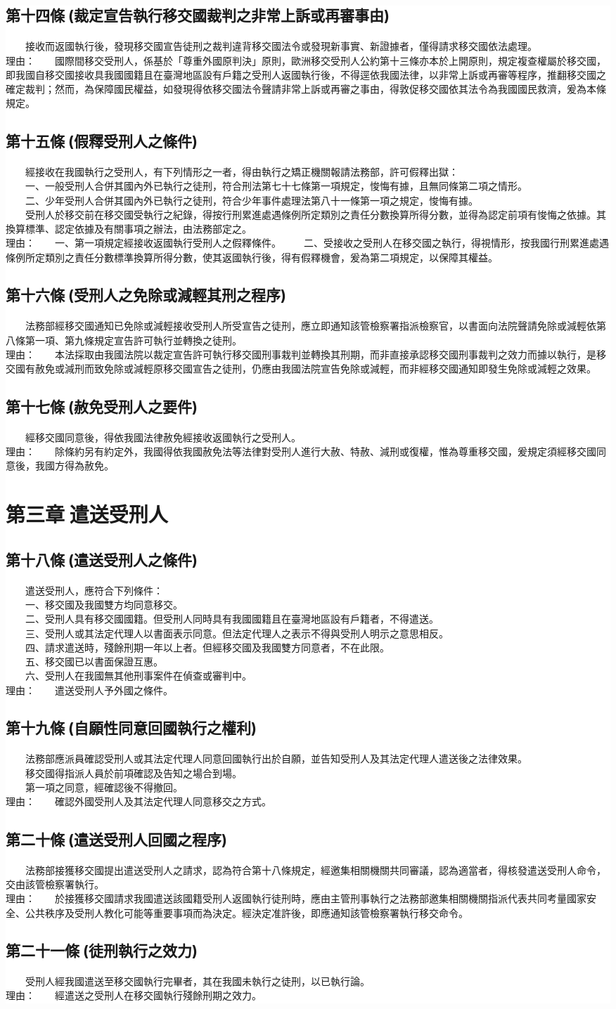 第十四條 (裁定宣告執行移交國裁判之非常上訴或再審事由)
-----------------------------------------------------
　　接收而返國執行後，發現移交國宣告徒刑之裁判違背移交國法令或發現新事實、新證據者，僅得請求移交國依法處理。  
理由：　　國際間移交受刑人，係基於「尊重外國原判決」原則，歐洲移交受刑人公約第十三條亦本於上開原則，規定複查權屬於移交國，即我國自移交國接收具我國國籍且在臺灣地區設有戶籍之受刑人返國執行後，不得逕依我國法律，以非常上訴或再審等程序，推翻移交國之確定裁判；然而，為保障國民權益，如發現得依移交國法令聲請非常上訴或再審之事由，得敦促移交國依其法令為我國國民救濟，爰為本條規定。

第十五條 (假釋受刑人之條件)
---------------------------
　　經接收在我國執行之受刑人，有下列情形之一者，得由執行之矯正機關報請法務部，許可假釋出獄：  
　　一、一般受刑人合併其國內外已執行之徒刑，符合刑法第七十七條第一項規定，悛悔有據，且無同條第二項之情形。  
　　二、少年受刑人合併其國內外已執行之徒刑，符合少年事件處理法第八十一條第一項之規定，悛悔有據。  
　　受刑人於移交前在移交國受執行之紀錄，得按行刑累進處遇條例所定類別之責任分數換算所得分數，並得為認定前項有悛悔之依據。其換算標準、認定依據及有關事項之辦法，由法務部定之。  
理由：　　一、第一項規定經接收返國執行受刑人之假釋條件。
　　二、受接收之受刑人在移交國之執行，得視情形，按我國行刑累進處遇條例所定類別之責任分數標準換算所得分數，使其返國執行後，得有假釋機會，爰為第二項規定，以保障其權益。

第十六條 (受刑人之免除或減輕其刑之程序)
---------------------------------------
　　法務部經移交國通知已免除或減輕接收受刑人所受宣告之徒刑，應立即通知該管檢察署指派檢察官，以書面向法院聲請免除或減輕依第八條第一項、第九條規定宣告許可執行並轉換之徒刑。  
理由：　　本法採取由我國法院以裁定宣告許可執行移交國刑事栽判並轉換其刑期，而非直接承認移交國刑事裁判之效力而據以執行，是移交國有赦免或減刑而致免除或減輕原移交國宣告之徒刑，仍應由我國法院宣告免除或減輕，而非經移交國通知即發生免除或減輕之效果。

第十七條 (赦免受刑人之要件)
---------------------------
　　經移交國同意後，得依我國法律赦免經接收返國執行之受刑人。  
理由：　　除條約另有約定外，我國得依我國赦免法等法律對受刑人進行大赦、特赦、減刑或復權，惟為尊重移交國，爰規定須經移交國同意後，我國方得為赦免。

第三章  遣送受刑人
==================
第十八條 (遣送受刑人之條件)
---------------------------
　　遣送受刑人，應符合下列條件：  
　　一、移交國及我國雙方均同意移交。  
　　二、受刑人具有移交國國籍。但受刑人同時具有我國國籍且在臺灣地區設有戶籍者，不得遣送。  
　　三、受刑人或其法定代理人以書面表示同意。但法定代理人之表示不得與受刑人明示之意思相反。  
　　四、請求遣送時，殘餘刑期一年以上者。但經移交國及我國雙方同意者，不在此限。  
　　五、移交國已以書面保證互惠。  
　　六、受刑人在我國無其他刑事案件在偵查或審判中。  
理由：　　遣送受刑人予外國之條件。

第十九條 (自願性同意回國執行之權利)
-----------------------------------
　　法務部應派員確認受刑人或其法定代理人同意回國執行出於自願，並告知受刑人及其法定代理人遣送後之法律效果。  
　　移交國得指派人員於前項確認及告知之場合到場。  
　　第一項之同意，經確認後不得撤回。  
理由：　　確認外國受刑人及其法定代理人同意移交之方式。

第二十條 (遣送受刑人回國之程序)
-------------------------------
　　法務部接獲移交國提出遣送受刑人之請求，認為符合第十八條規定，經邀集相關機關共同審議，認為適當者，得核發遣送受刑人命令，交由該管檢察署執行。  
理由：　　於接獲移交國請求我國遣送該國籍受刑人返國執行徒刑時，應由主管刑事執行之法務部邀集相關機關指派代表共同考量國家安全、公共秩序及受刑人教化可能等重要事項而為決定。經決定准許後，即應通知該管檢察署執行移交命令。

第二十一條 (徒刑執行之效力)
---------------------------
　　受刑人經我國遣送至移交國執行完畢者，其在我國未執行之徒刑，以已執行論。  
理由：　　經遣送之受刑人在移交國執行殘餘刑期之效力。
